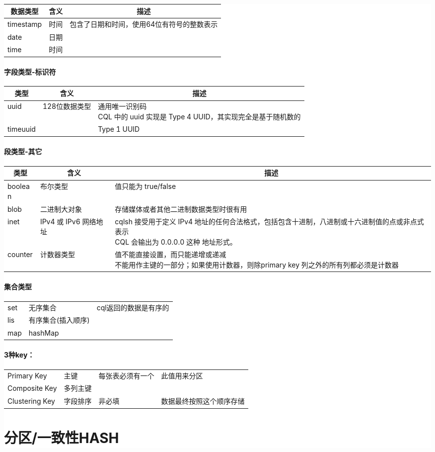 | 数据类型 | 含义 | 描述 |
| ---- | ---- | ---- |
| timestamp | 时间 | 包含了日期和时间，使用64位有符号的整数表示 |
| date | 日期 |  |
| time | 时间 |  |

#### 字段类型-标识符

|类型|含义|描述|
|---|---|---|
|uuid|128位数据类型|通用唯一识别码  <br>CQL 中的 uuid 实现是 Type 4 UUID，其实现完全是基于随机数的|
|timeuuid||Type 1 UUID|

#### 段类型-其它

|类型|含义|描述|
|---|---|---|
|boolean|布尔类型|值只能为 true/false|
|blob|二进制大对象|存储媒体或者其他二进制数据类型时很有用|
|inet|IPv4 或 IPv6 网络地址|cqlsh 接受用于定义 IPv4 地址的任何合法格式，包括包含十进制，八进制或十六进制值的点或非点式表示  <br>CQL 会输出为 0.0.0.0 这种 地址形式。|
|counter|计数器类型|值不能直接设置，而只能递增或递减  <br>不能用作主键的一部分；如果使用计数器，则除primary key 列之外的所有列都必须是计数器|

#### 集合类型

|  |  |  |
|:---|:---|:---|
| set | 无序集合 | cql返回的数据是有序的 |
| lis | 有序集合(插入顺序) |  |
| map | hashMap |  |  

  



#### 3种key：

|  |  |  |  |
| :--- | :--- | :--- | ---- |
|  Primary Key | 主键 | 每张表必须有一个 | 此值用来分区 |
| Composite Key | 多列主键 |  |  |
| Clustering Key | 字段排序 | 非必填 | 数据最终按照这个顺序存储 |


# 分区/一致性HASH
